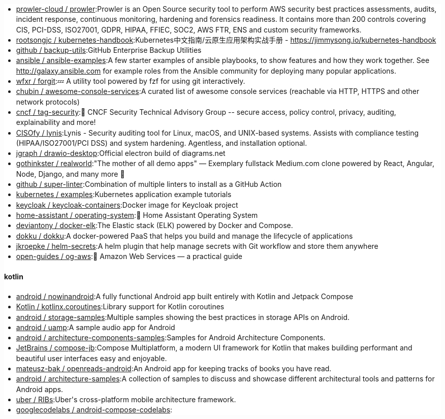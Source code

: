 * [prowler-cloud / prowler](https://github.com/prowler-cloud/prowler):Prowler is an Open Source security tool to perform AWS security best practices assessments, audits, incident response, continuous monitoring, hardening and forensics readiness. It contains more than 200 controls covering CIS, PCI-DSS, ISO27001, GDPR, HIPAA, FFIEC, SOC2, AWS FTR, ENS and custom security frameworks.
* [rootsongjc / kubernetes-handbook](https://github.com/rootsongjc/kubernetes-handbook):Kubernetes中文指南/云原生应用架构实战手册 - https://jimmysong.io/kubernetes-handbook
* [github / backup-utils](https://github.com/github/backup-utils):GitHub Enterprise Backup Utilities
* [ansible / ansible-examples](https://github.com/ansible/ansible-examples):A few starter examples of ansible playbooks, to show features and how they work together. See http://galaxy.ansible.com for example roles from the Ansible community for deploying many popular applications.
* [wfxr / forgit](https://github.com/wfxr/forgit):💤
A utility tool powered by fzf for using git interactively.
* [chubin / awesome-console-services](https://github.com/chubin/awesome-console-services):A curated list of awesome console services (reachable via HTTP, HTTPS and other network protocols)
* [cncf / tag-security](https://github.com/cncf/tag-security):🔐
CNCF Security Technical Advisory Group -- secure access, policy control, privacy, auditing, explainability and more!
* [CISOfy / lynis](https://github.com/CISOfy/lynis):Lynis - Security auditing tool for Linux, macOS, and UNIX-based systems. Assists with compliance testing (HIPAA/ISO27001/PCI DSS) and system hardening. Agentless, and installation optional.
* [jgraph / drawio-desktop](https://github.com/jgraph/drawio-desktop):Official electron build of diagrams.net
* [gothinkster / realworld](https://github.com/gothinkster/realworld):"The mother of all demo apps" — Exemplary fullstack Medium.com clone powered by React, Angular, Node, Django, and many more
🏅
* [github / super-linter](https://github.com/github/super-linter):Combination of multiple linters to install as a GitHub Action
* [kubernetes / examples](https://github.com/kubernetes/examples):Kubernetes application example tutorials
* [keycloak / keycloak-containers](https://github.com/keycloak/keycloak-containers):Docker image for Keycloak project
* [home-assistant / operating-system](https://github.com/home-assistant/operating-system):🔰
Home Assistant Operating System
* [deviantony / docker-elk](https://github.com/deviantony/docker-elk):The Elastic stack (ELK) powered by Docker and Compose.
* [dokku / dokku](https://github.com/dokku/dokku):A docker-powered PaaS that helps you build and manage the lifecycle of applications
* [jkroepke / helm-secrets](https://github.com/jkroepke/helm-secrets):A helm plugin that help manage secrets with Git workflow and store them anywhere
* [open-guides / og-aws](https://github.com/open-guides/og-aws):📙
Amazon Web Services — a practical guide

#### kotlin
* [android / nowinandroid](https://github.com/android/nowinandroid):A fully functional Android app built entirely with Kotlin and Jetpack Compose
* [Kotlin / kotlinx.coroutines](https://github.com/Kotlin/kotlinx.coroutines):Library support for Kotlin coroutines
* [android / storage-samples](https://github.com/android/storage-samples):Multiple samples showing the best practices in storage APIs on Android.
* [android / uamp](https://github.com/android/uamp):A sample audio app for Android
* [android / architecture-components-samples](https://github.com/android/architecture-components-samples):Samples for Android Architecture Components.
* [JetBrains / compose-jb](https://github.com/JetBrains/compose-jb):Compose Multiplatform, a modern UI framework for Kotlin that makes building performant and beautiful user interfaces easy and enjoyable.
* [mateusz-bak / openreads-android](https://github.com/mateusz-bak/openreads-android):An Android app for keeping tracks of books you have read.
* [android / architecture-samples](https://github.com/android/architecture-samples):A collection of samples to discuss and showcase different architectural tools and patterns for Android apps.
* [uber / RIBs](https://github.com/uber/RIBs):Uber's cross-platform mobile architecture framework.
* [googlecodelabs / android-compose-codelabs](https://github.com/googlecodelabs/android-compose-codelabs):